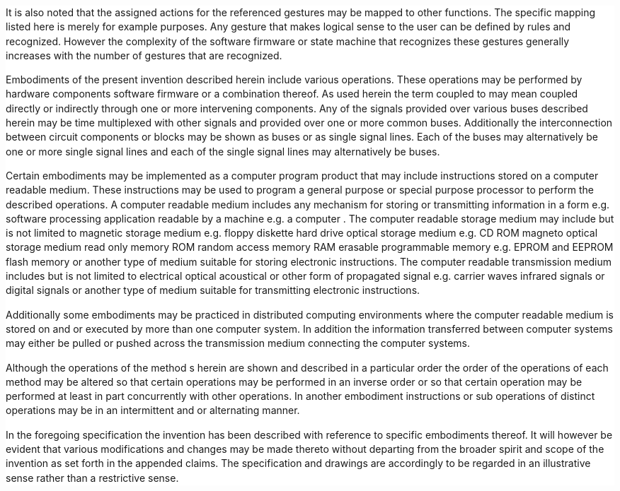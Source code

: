 It is also noted that the assigned actions for the referenced gestures may be mapped to other functions. The specific mapping listed here is merely for example purposes. Any gesture that makes logical sense to the user can be defined by rules and recognized. However the complexity of the software firmware or state machine that recognizes these gestures generally increases with the number of gestures that are recognized.

Embodiments of the present invention described herein include various operations. These operations may be performed by hardware components software firmware or a combination thereof. As used herein the term coupled to may mean coupled directly or indirectly through one or more intervening components. Any of the signals provided over various buses described herein may be time multiplexed with other signals and provided over one or more common buses. Additionally the interconnection between circuit components or blocks may be shown as buses or as single signal lines. Each of the buses may alternatively be one or more single signal lines and each of the single signal lines may alternatively be buses.

Certain embodiments may be implemented as a computer program product that may include instructions stored on a computer readable medium. These instructions may be used to program a general purpose or special purpose processor to perform the described operations. A computer readable medium includes any mechanism for storing or transmitting information in a form e.g. software processing application readable by a machine e.g. a computer . The computer readable storage medium may include but is not limited to magnetic storage medium e.g. floppy diskette hard drive optical storage medium e.g. CD ROM magneto optical storage medium read only memory ROM random access memory RAM erasable programmable memory e.g. EPROM and EEPROM flash memory or another type of medium suitable for storing electronic instructions. The computer readable transmission medium includes but is not limited to electrical optical acoustical or other form of propagated signal e.g. carrier waves infrared signals or digital signals or another type of medium suitable for transmitting electronic instructions.

Additionally some embodiments may be practiced in distributed computing environments where the computer readable medium is stored on and or executed by more than one computer system. In addition the information transferred between computer systems may either be pulled or pushed across the transmission medium connecting the computer systems.

Although the operations of the method s herein are shown and described in a particular order the order of the operations of each method may be altered so that certain operations may be performed in an inverse order or so that certain operation may be performed at least in part concurrently with other operations. In another embodiment instructions or sub operations of distinct operations may be in an intermittent and or alternating manner.

In the foregoing specification the invention has been described with reference to specific embodiments thereof. It will however be evident that various modifications and changes may be made thereto without departing from the broader spirit and scope of the invention as set forth in the appended claims. The specification and drawings are accordingly to be regarded in an illustrative sense rather than a restrictive sense.

